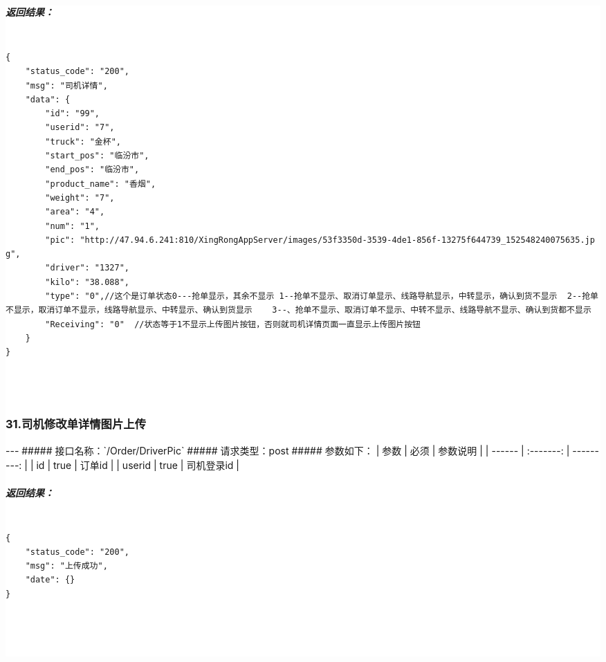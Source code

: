 
##### 返回结果：
<pre>
<code>
{
	"status_code": "200",
	"msg": "司机详情",
	"data": {
		"id": "99",
		"userid": "7",
		"truck": "金杯",
		"start_pos": "临汾市",
		"end_pos": "临汾市",
		"product_name": "香烟",
		"weight": "7",
		"area": "4",
		"num": "1",
		"pic": "http://47.94.6.241:810/XingRongAppServer/images/53f3350d-3539-4de1-856f-13275f644739_152548240075635.jpg",
		"driver": "1327",
		"kilo": "38.088",
		"type": "0",//这个是订单状态0---抢单显示，其余不显示 1--抢单不显示、取消订单显示、线路导航显示，中转显示，确认到货不显示  2--抢单不显示，取消订单不显示，线路导航显示、中转显示、确认到货显示    3--、抢单不显示、取消订单不显示、中转不显示、线路导航不显示、确认到货都不显示
		"Receiving": "0"  //状态等于1不显示上传图片按钮，否则就司机详情页面一直显示上传图片按钮
	}
}

</code>

</pre>




<h3 id="31">31.司机修改单详情图片上传</h3>
---
##### 接口名称：`/Order/DriverPic`
##### 请求类型：post
##### 参数如下：
|         参数    |    必须    |    参数说明      |
|    ------     |    :-------:  |    ---------:   |
|    id    |    true    |    订单id   |
|    userid    |    true    |    司机登录id   |


##### 返回结果：
<pre>
<code>
{
	"status_code": "200",
	"msg": "上传成功",
	"date": {}
}
</code>
